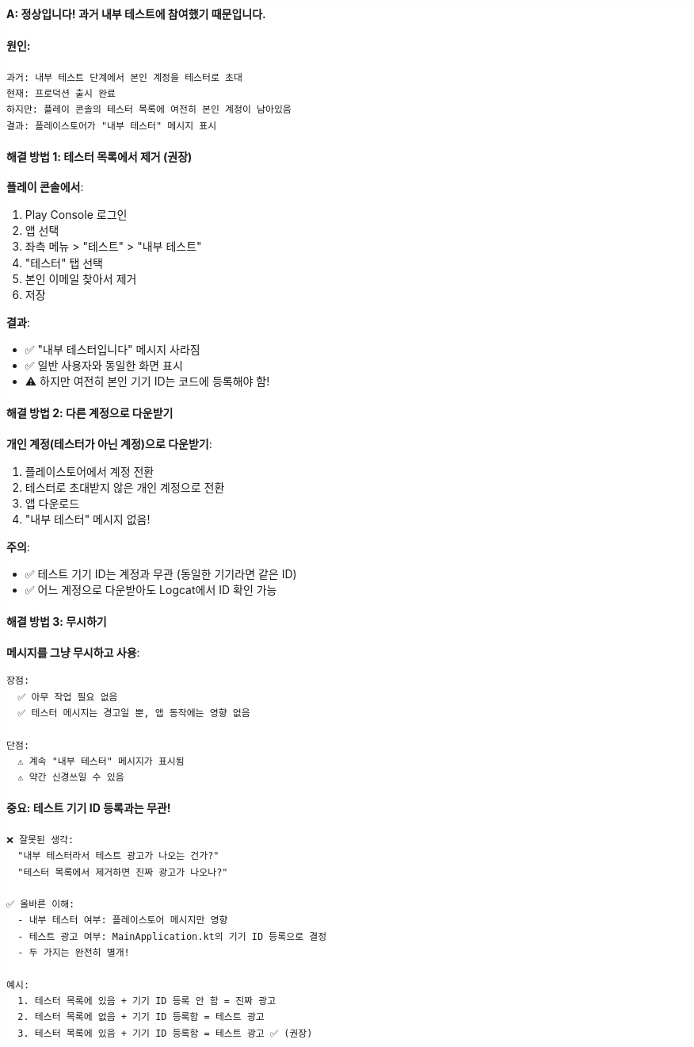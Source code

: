 **A: 정상입니다! 과거 내부 테스트에 참여했기 때문입니다.**

#### 원인:
```
과거: 내부 테스트 단계에서 본인 계정을 테스터로 초대
현재: 프로덕션 출시 완료
하지만: 플레이 콘솔의 테스터 목록에 여전히 본인 계정이 남아있음
결과: 플레이스토어가 "내부 테스터" 메시지 표시
```

#### 해결 방법 1: 테스터 목록에서 제거 (권장)

**플레이 콘솔에서**:
1. Play Console 로그인
2. 앱 선택
3. 좌측 메뉴 > "테스트" > "내부 테스트"
4. "테스터" 탭 선택
5. 본인 이메일 찾아서 제거
6. 저장

**결과**:
- ✅ "내부 테스터입니다" 메시지 사라짐
- ✅ 일반 사용자와 동일한 화면 표시
- ⚠️ 하지만 여전히 본인 기기 ID는 코드에 등록해야 함!

#### 해결 방법 2: 다른 계정으로 다운받기

**개인 계정(테스터가 아닌 계정)으로 다운받기**:
1. 플레이스토어에서 계정 전환
2. 테스터로 초대받지 않은 개인 계정으로 전환
3. 앱 다운로드
4. "내부 테스터" 메시지 없음!

**주의**:
- ✅ 테스트 기기 ID는 계정과 무관 (동일한 기기라면 같은 ID)
- ✅ 어느 계정으로 다운받아도 Logcat에서 ID 확인 가능

#### 해결 방법 3: 무시하기

**메시지를 그냥 무시하고 사용**:
```
장점:
  ✅ 아무 작업 필요 없음
  ✅ 테스터 메시지는 경고일 뿐, 앱 동작에는 영향 없음
  
단점:
  ⚠️ 계속 "내부 테스터" 메시지가 표시됨
  ⚠️ 약간 신경쓰일 수 있음
```

#### 중요: 테스트 기기 ID 등록과는 무관!

```
❌ 잘못된 생각:
  "내부 테스터라서 테스트 광고가 나오는 건가?"
  "테스터 목록에서 제거하면 진짜 광고가 나오나?"

✅ 올바른 이해:
  - 내부 테스터 여부: 플레이스토어 메시지만 영향
  - 테스트 광고 여부: MainApplication.kt의 기기 ID 등록으로 결정
  - 두 가지는 완전히 별개!

예시:
  1. 테스터 목록에 있음 + 기기 ID 등록 안 함 = 진짜 광고
  2. 테스터 목록에 없음 + 기기 ID 등록함 = 테스트 광고
  3. 테스터 목록에 있음 + 기기 ID 등록함 = 테스트 광고 ✅ (권장)
```
